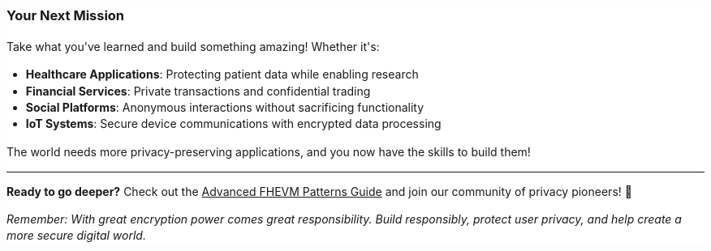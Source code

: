 ### Your Next Mission

Take what you've learned and build something amazing! Whether it's:
- **Healthcare Applications**: Protecting patient data while enabling research
- **Financial Services**: Private transactions and confidential trading
- **Social Platforms**: Anonymous interactions without sacrificing functionality
- **IoT Systems**: Secure device communications with encrypted data processing

The world needs more privacy-preserving applications, and you now have the skills to build them!

---

**Ready to go deeper?** Check out the [Advanced FHEVM Patterns Guide](https://docs.zama.ai/fhevm) and join our community of privacy pioneers! 🚀

*Remember: With great encryption power comes great responsibility. Build responsibly, protect user privacy, and help create a more secure digital world.*